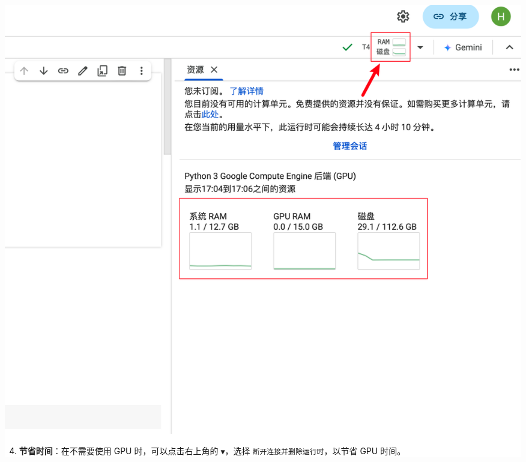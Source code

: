    ![查看资源](./assets/image-20250215170635717.png)

4. **节省时间**：在不需要使用 GPU 时，可以点击右上角的 `▼`，选择 `断开连接并删除运行时`，以节省 GPU 时间。
